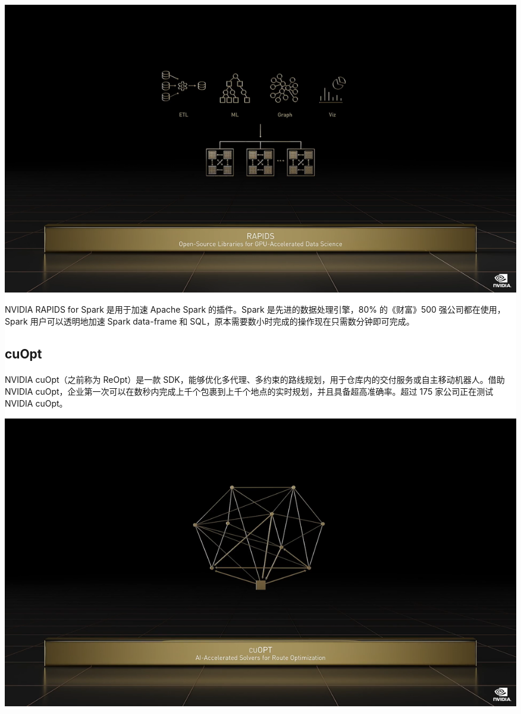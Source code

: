 ![](_2022-05-18-NVIDIA_GTC_2022_Keynotes.assets/NVIDIA_Rapids.png)

NVIDIA RAPIDS for Spark 是用于加速 Apache Spark 的插件。Spark 是先进的数据处理引擎，80% 的《财富》500 强公司都在使用，Spark 用户可以透明地加速 Spark data-frame 和 SQL，原本需要数小时完成的操作现在只需数分钟即可完成。

## cuOpt

NVIDIA cuOpt（之前称为 ReOpt）是一款 SDK，能够优化多代理、多约束的路线规划，用于仓库内的交付服务或自主移动机器人。借助 NVIDIA cuOpt，企业第一次可以在数秒内完成上千个包裹到上千个地点的实时规划，并且具备超高准确率。超过 175 家公司正在测试 NVIDIA cuOpt。

![](_2022-05-18-NVIDIA_GTC_2022_Keynotes.assets/Nvidia_cuOpt.png)
